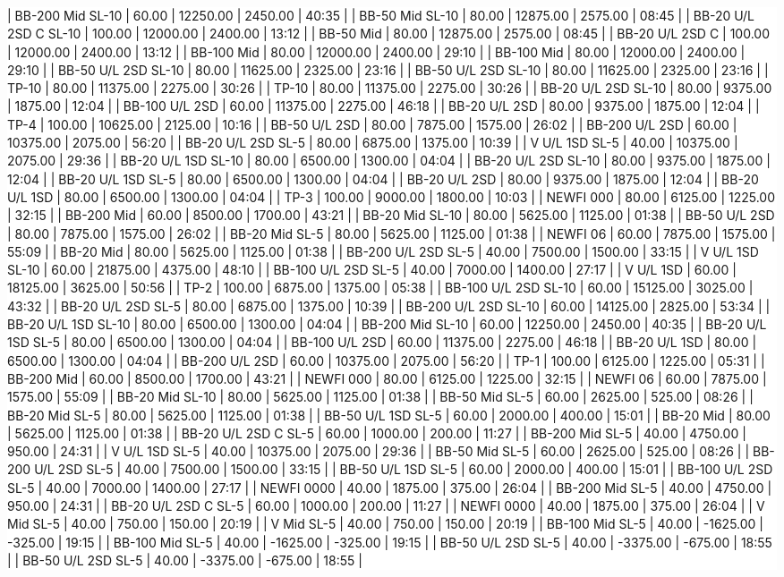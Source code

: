 | BB-200 Mid SL-10 | 60.00 | 12250.00 | 2450.00 | 40:35 |     | BB-50 Mid SL-10 | 80.00 | 12875.00 | 2575.00 | 08:45 |
| BB-20 U/L 2SD C SL-10 | 100.00 | 12000.00 | 2400.00 | 13:12 |     | BB-50 Mid | 80.00 | 12875.00 | 2575.00 | 08:45 |
| BB-20 U/L 2SD C | 100.00 | 12000.00 | 2400.00 | 13:12 |     | BB-100 Mid | 80.00 | 12000.00 | 2400.00 | 29:10 |
| BB-100 Mid | 80.00 | 12000.00 | 2400.00 | 29:10 |     | BB-50 U/L 2SD SL-10 | 80.00 | 11625.00 | 2325.00 | 23:16 |
| BB-50 U/L 2SD SL-10 | 80.00 | 11625.00 | 2325.00 | 23:16 |     | TP-10 | 80.00 | 11375.00 | 2275.00 | 30:26 |
| TP-10 | 80.00 | 11375.00 | 2275.00 | 30:26 |     | BB-20 U/L 2SD SL-10 | 80.00 | 9375.00 | 1875.00 | 12:04 |
| BB-100 U/L 2SD | 60.00 | 11375.00 | 2275.00 | 46:18 |     | BB-20 U/L 2SD | 80.00 | 9375.00 | 1875.00 | 12:04 |
| TP-4 | 100.00 | 10625.00 | 2125.00 | 10:16 |     | BB-50 U/L 2SD | 80.00 | 7875.00 | 1575.00 | 26:02 |
| BB-200 U/L 2SD | 60.00 | 10375.00 | 2075.00 | 56:20 |     | BB-20 U/L 2SD SL-5 | 80.00 | 6875.00 | 1375.00 | 10:39 |
| V U/L 1SD SL-5 | 40.00 | 10375.00 | 2075.00 | 29:36 |     | BB-20 U/L 1SD SL-10 | 80.00 | 6500.00 | 1300.00 | 04:04 |
| BB-20 U/L 2SD SL-10 | 80.00 | 9375.00 | 1875.00 | 12:04 |     | BB-20 U/L 1SD SL-5 | 80.00 | 6500.00 | 1300.00 | 04:04 |
| BB-20 U/L 2SD | 80.00 | 9375.00 | 1875.00 | 12:04 |     | BB-20 U/L 1SD | 80.00 | 6500.00 | 1300.00 | 04:04 |
| TP-3 | 100.00 | 9000.00 | 1800.00 | 10:03 |     | NEWFI 000 | 80.00 | 6125.00 | 1225.00 | 32:15 |
| BB-200 Mid | 60.00 | 8500.00 | 1700.00 | 43:21 |     | BB-20 Mid SL-10 | 80.00 | 5625.00 | 1125.00 | 01:38 |
| BB-50 U/L 2SD | 80.00 | 7875.00 | 1575.00 | 26:02 |     | BB-20 Mid SL-5 | 80.00 | 5625.00 | 1125.00 | 01:38 |
| NEWFI 06 | 60.00 | 7875.00 | 1575.00 | 55:09 |     | BB-20 Mid | 80.00 | 5625.00 | 1125.00 | 01:38 |
| BB-200 U/L 2SD SL-5 | 40.00 | 7500.00 | 1500.00 | 33:15 |     | V U/L 1SD SL-10 | 60.00 | 21875.00 | 4375.00 | 48:10 |
| BB-100 U/L 2SD SL-5 | 40.00 | 7000.00 | 1400.00 | 27:17 |     | V U/L 1SD | 60.00 | 18125.00 | 3625.00 | 50:56 |
| TP-2 | 100.00 | 6875.00 | 1375.00 | 05:38 |     | BB-100 U/L 2SD SL-10 | 60.00 | 15125.00 | 3025.00 | 43:32 |
| BB-20 U/L 2SD SL-5 | 80.00 | 6875.00 | 1375.00 | 10:39 |     | BB-200 U/L 2SD SL-10 | 60.00 | 14125.00 | 2825.00 | 53:34 |
| BB-20 U/L 1SD SL-10 | 80.00 | 6500.00 | 1300.00 | 04:04 |     | BB-200 Mid SL-10 | 60.00 | 12250.00 | 2450.00 | 40:35 |
| BB-20 U/L 1SD SL-5 | 80.00 | 6500.00 | 1300.00 | 04:04 |     | BB-100 U/L 2SD | 60.00 | 11375.00 | 2275.00 | 46:18 |
| BB-20 U/L 1SD | 80.00 | 6500.00 | 1300.00 | 04:04 |     | BB-200 U/L 2SD | 60.00 | 10375.00 | 2075.00 | 56:20 |
| TP-1 | 100.00 | 6125.00 | 1225.00 | 05:31 |     | BB-200 Mid | 60.00 | 8500.00 | 1700.00 | 43:21 |
| NEWFI 000 | 80.00 | 6125.00 | 1225.00 | 32:15 |     | NEWFI 06 | 60.00 | 7875.00 | 1575.00 | 55:09 |
| BB-20 Mid SL-10 | 80.00 | 5625.00 | 1125.00 | 01:38 |     | BB-50 Mid SL-5 | 60.00 | 2625.00 | 525.00 | 08:26 |
| BB-20 Mid SL-5 | 80.00 | 5625.00 | 1125.00 | 01:38 |     | BB-50 U/L 1SD SL-5 | 60.00 | 2000.00 | 400.00 | 15:01 |
| BB-20 Mid | 80.00 | 5625.00 | 1125.00 | 01:38 |     | BB-20 U/L 2SD C SL-5 | 60.00 | 1000.00 | 200.00 | 11:27 |
| BB-200 Mid SL-5 | 40.00 | 4750.00 | 950.00 | 24:31 |     | V U/L 1SD SL-5 | 40.00 | 10375.00 | 2075.00 | 29:36 |
| BB-50 Mid SL-5 | 60.00 | 2625.00 | 525.00 | 08:26 |     | BB-200 U/L 2SD SL-5 | 40.00 | 7500.00 | 1500.00 | 33:15 |
| BB-50 U/L 1SD SL-5 | 60.00 | 2000.00 | 400.00 | 15:01 |     | BB-100 U/L 2SD SL-5 | 40.00 | 7000.00 | 1400.00 | 27:17 |
| NEWFI 0000 | 40.00 | 1875.00 | 375.00 | 26:04 |     | BB-200 Mid SL-5 | 40.00 | 4750.00 | 950.00 | 24:31 |
| BB-20 U/L 2SD C SL-5 | 60.00 | 1000.00 | 200.00 | 11:27 |     | NEWFI 0000 | 40.00 | 1875.00 | 375.00 | 26:04 |
| V Mid SL-5 | 40.00 | 750.00 | 150.00 | 20:19 |     | V Mid SL-5 | 40.00 | 750.00 | 150.00 | 20:19 |
| BB-100 Mid SL-5 | 40.00 | -1625.00 | -325.00 | 19:15 |     | BB-100 Mid SL-5 | 40.00 | -1625.00 | -325.00 | 19:15 |
| BB-50 U/L 2SD SL-5 | 40.00 | -3375.00 | -675.00 | 18:55 |     | BB-50 U/L 2SD SL-5 | 40.00 | -3375.00 | -675.00 | 18:55 |
